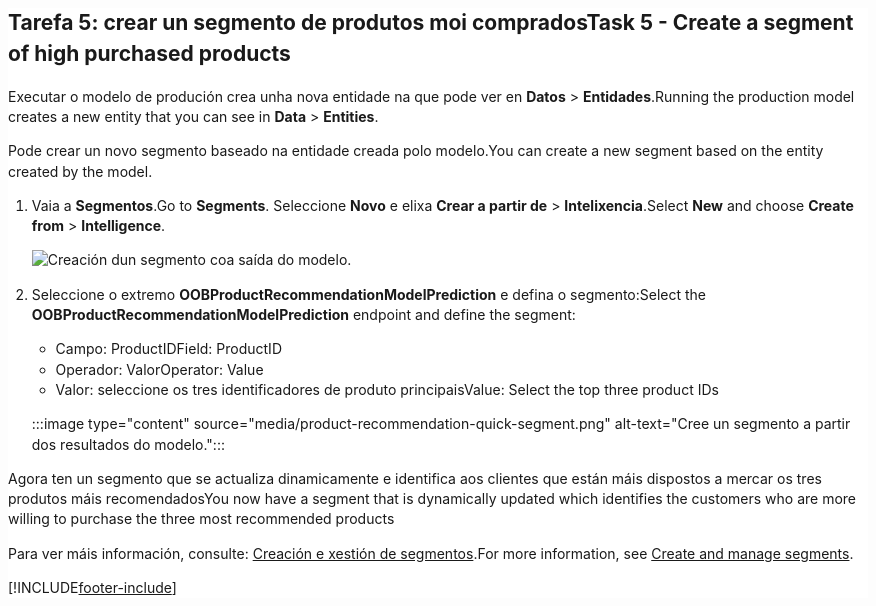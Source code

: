 ## <a name="task-5---create-a-segment-of-high-purchased-products"></a><span data-ttu-id="3e588-203">Tarefa 5: crear un segmento de produtos moi comprados</span><span class="sxs-lookup"><span data-stu-id="3e588-203">Task 5 - Create a segment of high purchased products</span></span>

<span data-ttu-id="3e588-204">Executar o modelo de produción crea unha nova entidade na que pode ver en **Datos** > **Entidades**.</span><span class="sxs-lookup"><span data-stu-id="3e588-204">Running the production model creates a new entity that you can see in **Data** > **Entities**.</span></span>

<span data-ttu-id="3e588-205">Pode crear un novo segmento baseado na entidade creada polo modelo.</span><span class="sxs-lookup"><span data-stu-id="3e588-205">You can create a new segment based on the entity created by the model.</span></span>

1. <span data-ttu-id="3e588-206">Vaia a **Segmentos**.</span><span class="sxs-lookup"><span data-stu-id="3e588-206">Go to **Segments**.</span></span> <span data-ttu-id="3e588-207">Seleccione **Novo** e elixa **Crear a partir de** > **Intelixencia**.</span><span class="sxs-lookup"><span data-stu-id="3e588-207">Select **New** and choose **Create from** > **Intelligence**.</span></span>

   ![Creación dun segmento coa saída do modelo.](media/segment-intelligence.png)

1. <span data-ttu-id="3e588-209">Seleccione o extremo **OOBProductRecommendationModelPrediction** e defina o segmento:</span><span class="sxs-lookup"><span data-stu-id="3e588-209">Select the **OOBProductRecommendationModelPrediction** endpoint and define the segment:</span></span>

   - <span data-ttu-id="3e588-210">Campo: ProductID</span><span class="sxs-lookup"><span data-stu-id="3e588-210">Field: ProductID</span></span>
   - <span data-ttu-id="3e588-211">Operador: Valor</span><span class="sxs-lookup"><span data-stu-id="3e588-211">Operator: Value</span></span>
   - <span data-ttu-id="3e588-212">Valor: seleccione os tres identificadores de produto principais</span><span class="sxs-lookup"><span data-stu-id="3e588-212">Value: Select the top three product IDs</span></span>

   :::image type="content" source="media/product-recommendation-quick-segment.png" alt-text="Cree un segmento a partir dos resultados do modelo.":::

<span data-ttu-id="3e588-214">Agora ten un segmento que se actualiza dinamicamente e identifica aos clientes que están máis dispostos a mercar os tres produtos máis recomendados</span><span class="sxs-lookup"><span data-stu-id="3e588-214">You now have a segment that is dynamically updated which identifies the customers who are more willing to purchase the three most recommended products</span></span> 

<span data-ttu-id="3e588-215">Para ver máis información, consulte: [Creación e xestión de segmentos](segments.md).</span><span class="sxs-lookup"><span data-stu-id="3e588-215">For more information, see [Create and manage segments](segments.md).</span></span>


[!INCLUDE[footer-include](../includes/footer-banner.md)]